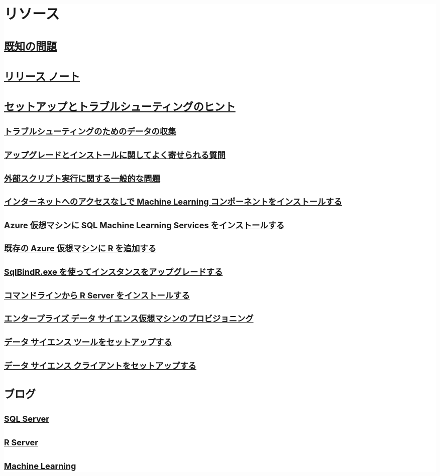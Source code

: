 # リソース

## [既知の問題](known-issues-for-sql-server-machine-learning-services.md)
## [リリース ノート](https://docs.microsoft.com/sql/sql-server/sql-server-2017-release-notes)

## [セットアップとトラブルシューティングのヒント](machine-learning-troubleshooting-faq.md)
### [トラブルシューティングのためのデータの収集](data-collection-ml-troubleshooting-process.md)
### [アップグレードとインストールに関してよく寄せられる質問](r/upgrade-and-installation-faq-sql-server-r-services.md)

### [外部スクリプト実行に関する一般的な問題](common-issues-external-script-execution.md)
### [インターネットへのアクセスなしで Machine Learning コンポーネントをインストールする](r/installing-ml-components-without-internet-access.md)
### [Azure 仮想マシンに SQL Machine Learning Services をインストールする](r/installing-sql-server-r-services-on-an-azure-virtual-machine.md)
### [既存の Azure 仮想マシンに R を追加する](r/installing-sql-server-r-services-on-an-azure-virtual-machine.md)
### [SqlBindR.exe を使ってインスタンスをアップグレードする](r/use-sqlbindr-exe-to-upgrade-an-instance-of-sql-server.md)
### [コマンドラインから R Server をインストールする](r/install-microsoft-r-server-from-the-command-line.md)
### [エンタープライズ データ サイエンス仮想マシンのプロビジョニング](r/provision-the-r-server-only-sql-server-2016-enterprise-vm-on-azure.md)
### [データ サイエンス ツールをセットアップする](r/setup-or-configure-r-tools.md)
### [データ サイエンス クライアントをセットアップする](r/set-up-a-data-science-client.md)

## ブログ

### [SQL Server](https://blogs.technet.microsoft.com/dataplatforminsider/)
### [R Server](https://blogs.msdn.microsoft.com/microsoftrservertigerteam/)
### [Machine Learning](https://blogs.technet.microsoft.com/machinelearning/)
